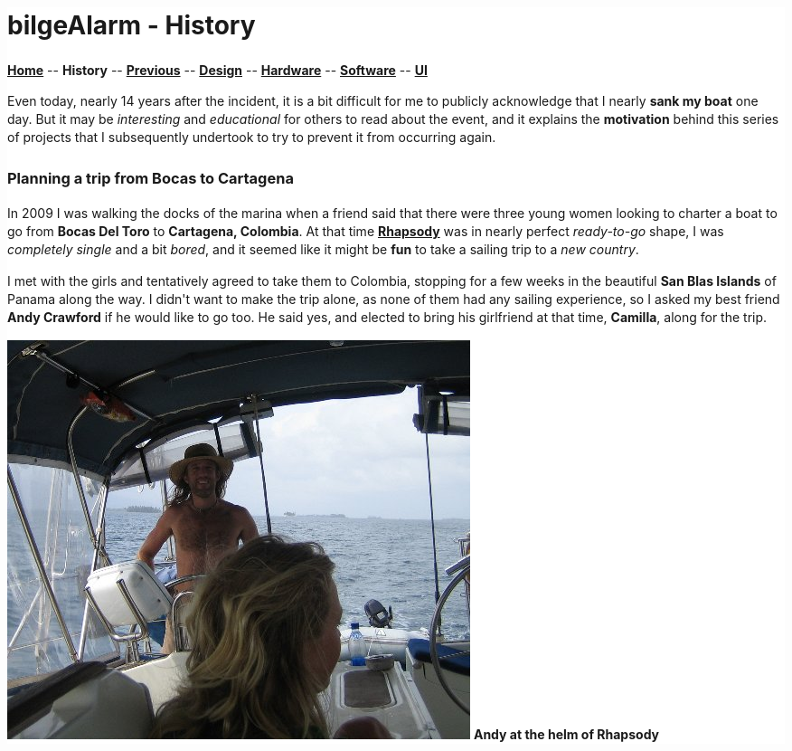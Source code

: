 # bilgeAlarm - History

**[Home](readme.md)** --
**History** --
**[Previous](previous.md)** --
**[Design](design.md)** --
**[Hardware](hardware.md)** --
**[Software](software.md)** --
**[UI](user_interface.md)**

Even today, nearly 14 years after the incident, it is a bit difficult for me to
publicly acknowledge that I nearly **sank my boat** one day.  But it may be
*interesting* and *educational* for others to read about the event, and it explains the **motivation**
behind this series of projects that I subsequently undertook to try to prevent
it from occurring again.

### Planning a trip from Bocas to Cartagena

In 2009 I was walking the docks of the marina when a friend said that there were
three young women looking to charter a boat to go from **Bocas Del Toro** to
**Cartagena, Colombia**.  At that time [**Rhapsody**](http://www.phorton.com/html/Rhapsody.html)
was in nearly perfect *ready-to-go* shape, I was *completely single* and a bit *bored*,
and it seemed like it might be **fun** to take a sailing trip to a *new country*.

I met with the girls and tentatively agreed to take them to Colombia, stopping
for a few weeks in the beautiful **San Blas Islands** of Panama along the way.  I didn't want
to make the trip alone, as none of them had any sailing experience, so I asked my best
friend **Andy Crawford** if he would like to go too.  He said yes, and elected to bring
his girlfriend at that time, **Camilla**, along for the trip.

![history-andy.jpg](images/history-andy.jpg)
**Andy at the helm of Rhapsody**
